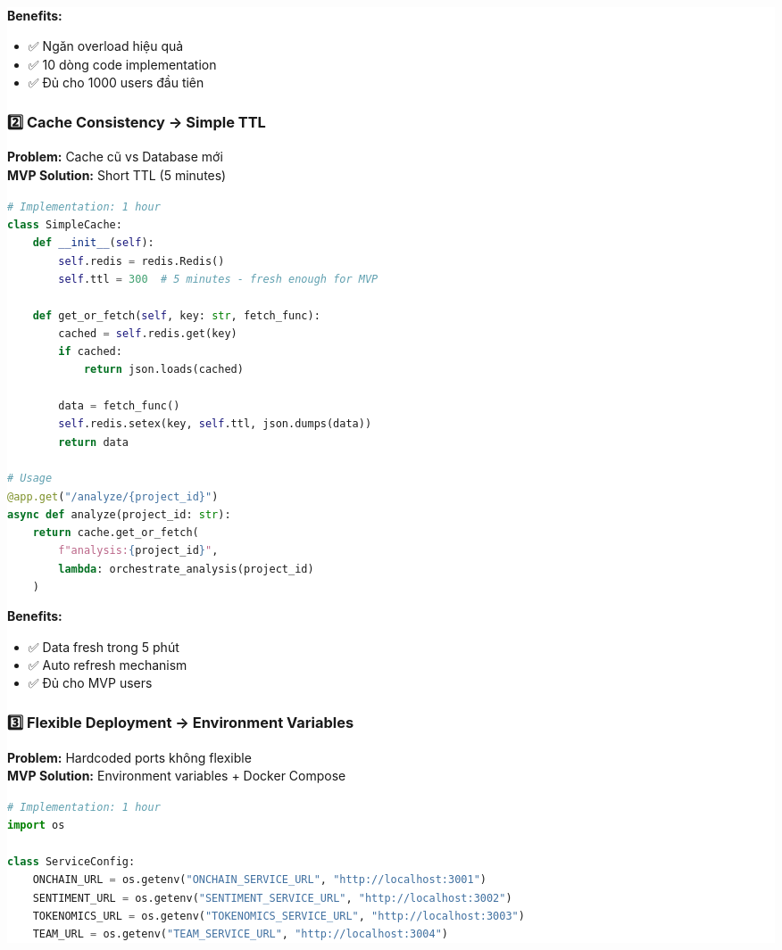**Benefits:**
- ✅ Ngăn overload hiệu quả
- ✅ 10 dòng code implementation
- ✅ Đủ cho 1000 users đầu tiên

### 2️⃣ Cache Consistency → Simple TTL

**Problem:** Cache cũ vs Database mới  
**MVP Solution:** Short TTL (5 minutes)

```python
# Implementation: 1 hour
class SimpleCache:
    def __init__(self):
        self.redis = redis.Redis()
        self.ttl = 300  # 5 minutes - fresh enough for MVP
    
    def get_or_fetch(self, key: str, fetch_func):
        cached = self.redis.get(key)
        if cached:
            return json.loads(cached)
        
        data = fetch_func()
        self.redis.setex(key, self.ttl, json.dumps(data))
        return data

# Usage
@app.get("/analyze/{project_id}")
async def analyze(project_id: str):
    return cache.get_or_fetch(
        f"analysis:{project_id}",
        lambda: orchestrate_analysis(project_id)
    )
```

**Benefits:**
- ✅ Data fresh trong 5 phút
- ✅ Auto refresh mechanism
- ✅ Đủ cho MVP users

### 3️⃣ Flexible Deployment → Environment Variables

**Problem:** Hardcoded ports không flexible  
**MVP Solution:** Environment variables + Docker Compose

```python
# Implementation: 1 hour
import os

class ServiceConfig:
    ONCHAIN_URL = os.getenv("ONCHAIN_SERVICE_URL", "http://localhost:3001")
    SENTIMENT_URL = os.getenv("SENTIMENT_SERVICE_URL", "http://localhost:3002")
    TOKENOMICS_URL = os.getenv("TOKENOMICS_SERVICE_URL", "http://localhost:3003")
    TEAM_URL = os.getenv("TEAM_SERVICE_URL", "http://localhost:3004")
```
